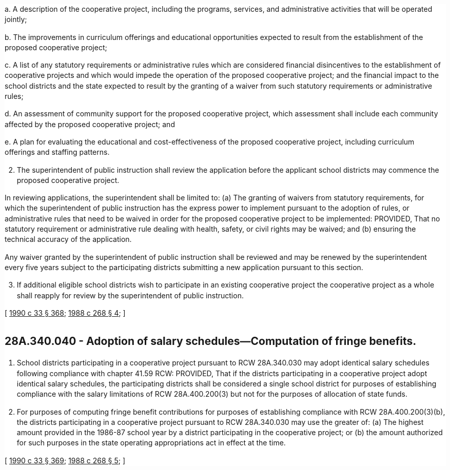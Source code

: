    a. A description of the cooperative project, including the programs, services, and administrative activities that will be operated jointly;

   b. The improvements in curriculum offerings and educational opportunities expected to result from the establishment of the proposed cooperative project;

   c. A list of any statutory requirements or administrative rules which are considered financial disincentives to the establishment of cooperative projects and which would impede the operation of the proposed cooperative project; and the financial impact to the school districts and the state expected to result by the granting of a waiver from such statutory requirements or administrative rules;

   d. An assessment of community support for the proposed cooperative project, which assessment shall include each community affected by the proposed cooperative project; and

   e. A plan for evaluating the educational and cost-effectiveness of the proposed cooperative project, including curriculum offerings and staffing patterns.

2. The superintendent of public instruction shall review the application before the applicant school districts may commence the proposed cooperative project.

In reviewing applications, the superintendent shall be limited to: (a) The granting of waivers from statutory requirements, for which the superintendent of public instruction has the express power to implement pursuant to the adoption of rules, or administrative rules that need to be waived in order for the proposed cooperative project to be implemented: PROVIDED, That no statutory requirement or administrative rule dealing with health, safety, or civil rights may be waived; and (b) ensuring the technical accuracy of the application.

Any waiver granted by the superintendent of public instruction shall be reviewed and may be renewed by the superintendent every five years subject to the participating districts submitting a new application pursuant to this section.

3. If additional eligible school districts wish to participate in an existing cooperative project the cooperative project as a whole shall reapply for review by the superintendent of public instruction.

\[ [1990 c 33 § 368](https://leg.wa.gov/CodeReviser/documents/sessionlaw/1990c33.pdf?cite=1990%20c%2033%20§%20368); [1988 c 268 § 4](https://leg.wa.gov/CodeReviser/documents/sessionlaw/1988c268.pdf?cite=1988%20c%20268%20§%204); \]

## 28A.340.040 - Adoption of salary schedules—Computation of fringe benefits.
1. School districts participating in a cooperative project pursuant to RCW 28A.340.030 may adopt identical salary schedules following compliance with chapter 41.59 RCW: PROVIDED, That if the districts participating in a cooperative project adopt identical salary schedules, the participating districts shall be considered a single school district for purposes of establishing compliance with the salary limitations of RCW 28A.400.200(3) but not for the purposes of allocation of state funds.

2. For purposes of computing fringe benefit contributions for purposes of establishing compliance with RCW 28A.400.200(3)(b), the districts participating in a cooperative project pursuant to RCW 28A.340.030 may use the greater of: (a) The highest amount provided in the 1986-87 school year by a district participating in the cooperative project; or (b) the amount authorized for such purposes in the state operating appropriations act in effect at the time.

\[ [1990 c 33 § 369](https://leg.wa.gov/CodeReviser/documents/sessionlaw/1990c33.pdf?cite=1990%20c%2033%20§%20369); [1988 c 268 § 5](https://leg.wa.gov/CodeReviser/documents/sessionlaw/1988c268.pdf?cite=1988%20c%20268%20§%205); \]
